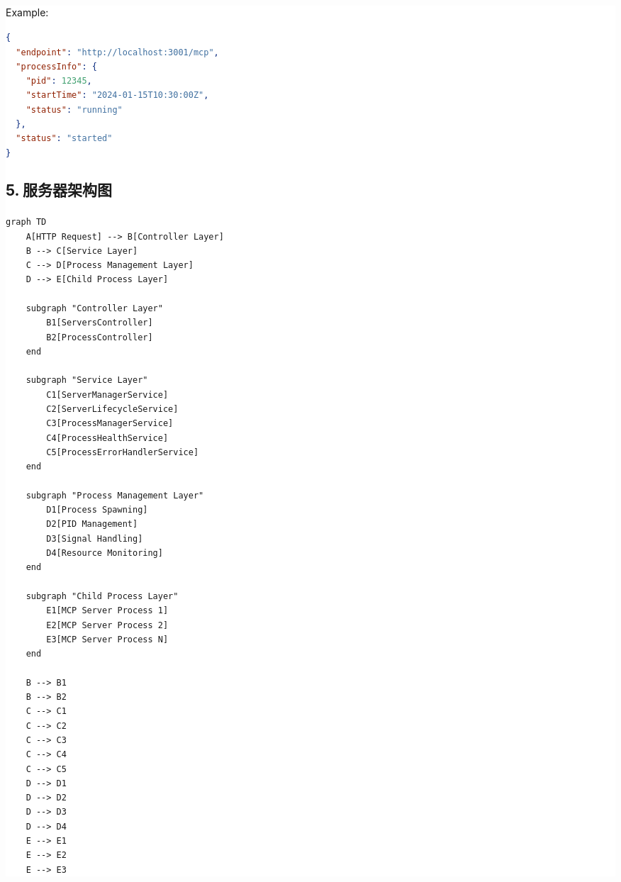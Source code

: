 Example:

```json
{
  "endpoint": "http://localhost:3001/mcp",
  "processInfo": {
    "pid": 12345,
    "startTime": "2024-01-15T10:30:00Z",
    "status": "running"
  },
  "status": "started"
}
```

## 5. 服务器架构图

```mermaid
graph TD
    A[HTTP Request] --> B[Controller Layer]
    B --> C[Service Layer]
    C --> D[Process Management Layer]
    D --> E[Child Process Layer]
    
    subgraph "Controller Layer"
        B1[ServersController]
        B2[ProcessController]
    end
    
    subgraph "Service Layer"
        C1[ServerManagerService]
        C2[ServerLifecycleService]
        C3[ProcessManagerService]
        C4[ProcessHealthService]
        C5[ProcessErrorHandlerService]
    end
    
    subgraph "Process Management Layer"
        D1[Process Spawning]
        D2[PID Management]
        D3[Signal Handling]
        D4[Resource Monitoring]
    end
    
    subgraph "Child Process Layer"
        E1[MCP Server Process 1]
        E2[MCP Server Process 2]
        E3[MCP Server Process N]
    end
    
    B --> B1
    B --> B2
    C --> C1
    C --> C2
    C --> C3
    C --> C4
    C --> C5
    D --> D1
    D --> D2
    D --> D3
    D --> D4
    E --> E1
    E --> E2
    E --> E3
```
